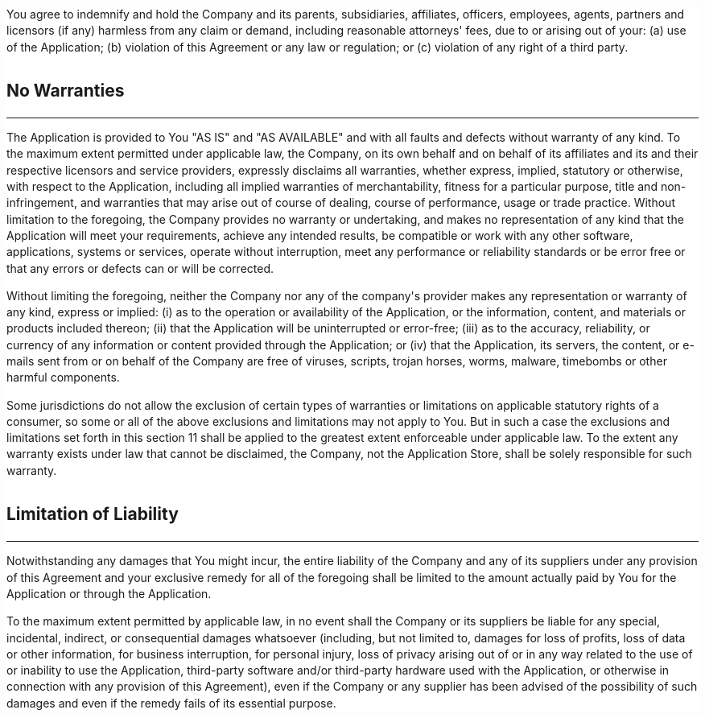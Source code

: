 
You agree to indemnify and hold the Company and its parents, subsidiaries, affiliates, officers, employees, agents, partners and licensors (if any) harmless from any claim or demand, including reasonable attorneys' fees, due to or arising out of your: (a) use of the Application; (b) violation of this Agreement or any law or regulation; or (c) violation of any right of a third party.

## No Warranties

---

The Application is provided to You "AS IS" and "AS AVAILABLE" and with all faults and defects without warranty of any kind. To the maximum extent permitted under applicable law, the Company, on its own behalf and on behalf of its affiliates and its and their respective licensors and service providers, expressly disclaims all warranties, whether express, implied, statutory or otherwise, with respect to the Application, including all implied warranties of merchantability, fitness for a particular purpose, title and non-infringement, and warranties that may arise out of course of dealing, course of performance, usage or trade practice. Without limitation to the foregoing, the Company provides no warranty or undertaking, and makes no representation of any kind that the Application will meet your requirements, achieve any intended results, be compatible or work with any other software, applications, systems or services, operate without interruption, meet any performance or reliability standards or be error free or that any errors or defects can or will be corrected.

Without limiting the foregoing, neither the Company nor any of the company's provider makes any representation or warranty of any kind, express or implied: (i) as to the operation or availability of the Application, or the information, content, and materials or products included thereon; (ii) that the Application will be uninterrupted or error-free; (iii) as to the accuracy, reliability, or currency of any information or content provided through the Application; or (iv) that the Application, its servers, the content, or e-mails sent from or on behalf of the Company are free of viruses, scripts, trojan horses, worms, malware, timebombs or other harmful components.

Some jurisdictions do not allow the exclusion of certain types of warranties or limitations on applicable statutory rights of a consumer, so some or all of the above exclusions and limitations may not apply to You. But in such a case the exclusions and limitations set forth in this section 11 shall be applied to the greatest extent enforceable under applicable law. To the extent any warranty exists under law that cannot be disclaimed, the Company, not the Application Store, shall be solely responsible for such warranty.

## Limitation of Liability

---

Notwithstanding any damages that You might incur, the entire liability of the Company and any of its suppliers under any provision of this Agreement and your exclusive remedy for all of the foregoing shall be limited to the amount actually paid by You for the Application or through the Application.

To the maximum extent permitted by applicable law, in no event shall the Company or its suppliers be liable for any special, incidental, indirect, or consequential damages whatsoever (including, but not limited to, damages for loss of profits, loss of data or other information, for business interruption, for personal injury, loss of privacy arising out of or in any way related to the use of or inability to use the Application, third-party software and/or third-party hardware used with the Application, or otherwise in connection with any provision of this Agreement), even if the Company or any supplier has been advised of the possibility of such damages and even if the remedy fails of its essential purpose.
